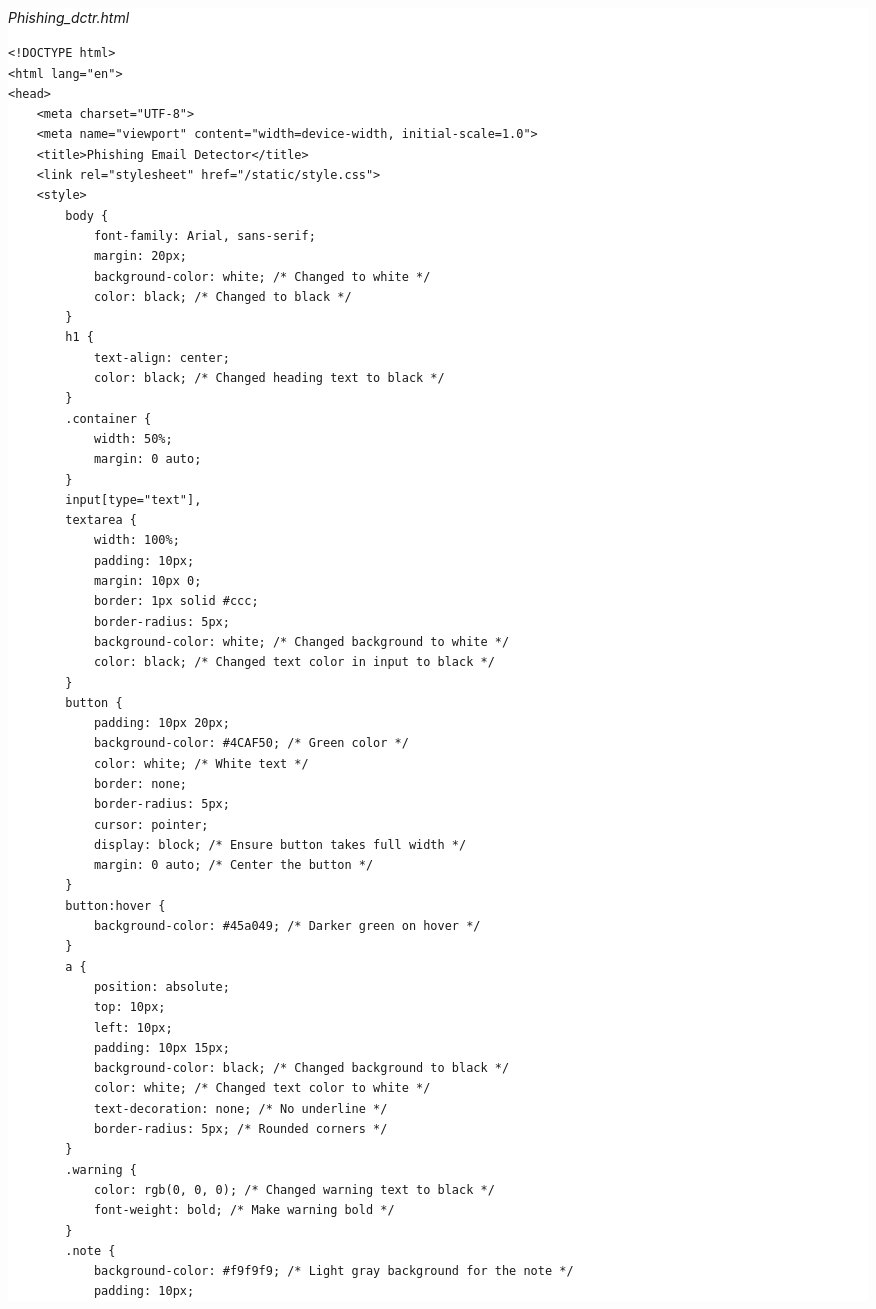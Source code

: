 *Phishing_dctr.html*
```
<!DOCTYPE html>
<html lang="en">
<head>
    <meta charset="UTF-8">
    <meta name="viewport" content="width=device-width, initial-scale=1.0">
    <title>Phishing Email Detector</title>
    <link rel="stylesheet" href="/static/style.css">
    <style>
        body {
            font-family: Arial, sans-serif;
            margin: 20px;
            background-color: white; /* Changed to white */
            color: black; /* Changed to black */
        }
        h1 {
            text-align: center;
            color: black; /* Changed heading text to black */
        }
        .container {
            width: 50%;
            margin: 0 auto;
        }
        input[type="text"],
        textarea {
            width: 100%;
            padding: 10px;
            margin: 10px 0;
            border: 1px solid #ccc;
            border-radius: 5px;
            background-color: white; /* Changed background to white */
            color: black; /* Changed text color in input to black */
        }
        button {
            padding: 10px 20px;
            background-color: #4CAF50; /* Green color */
            color: white; /* White text */
            border: none;
            border-radius: 5px;
            cursor: pointer;
            display: block; /* Ensure button takes full width */
            margin: 0 auto; /* Center the button */
        }
        button:hover {
            background-color: #45a049; /* Darker green on hover */
        }
        a {
            position: absolute;
            top: 10px;
            left: 10px;
            padding: 10px 15px;
            background-color: black; /* Changed background to black */
            color: white; /* Changed text color to white */
            text-decoration: none; /* No underline */
            border-radius: 5px; /* Rounded corners */
        }
        .warning {
            color: rgb(0, 0, 0); /* Changed warning text to black */
            font-weight: bold; /* Make warning bold */
        }
        .note {
            background-color: #f9f9f9; /* Light gray background for the note */
            padding: 10px;
```